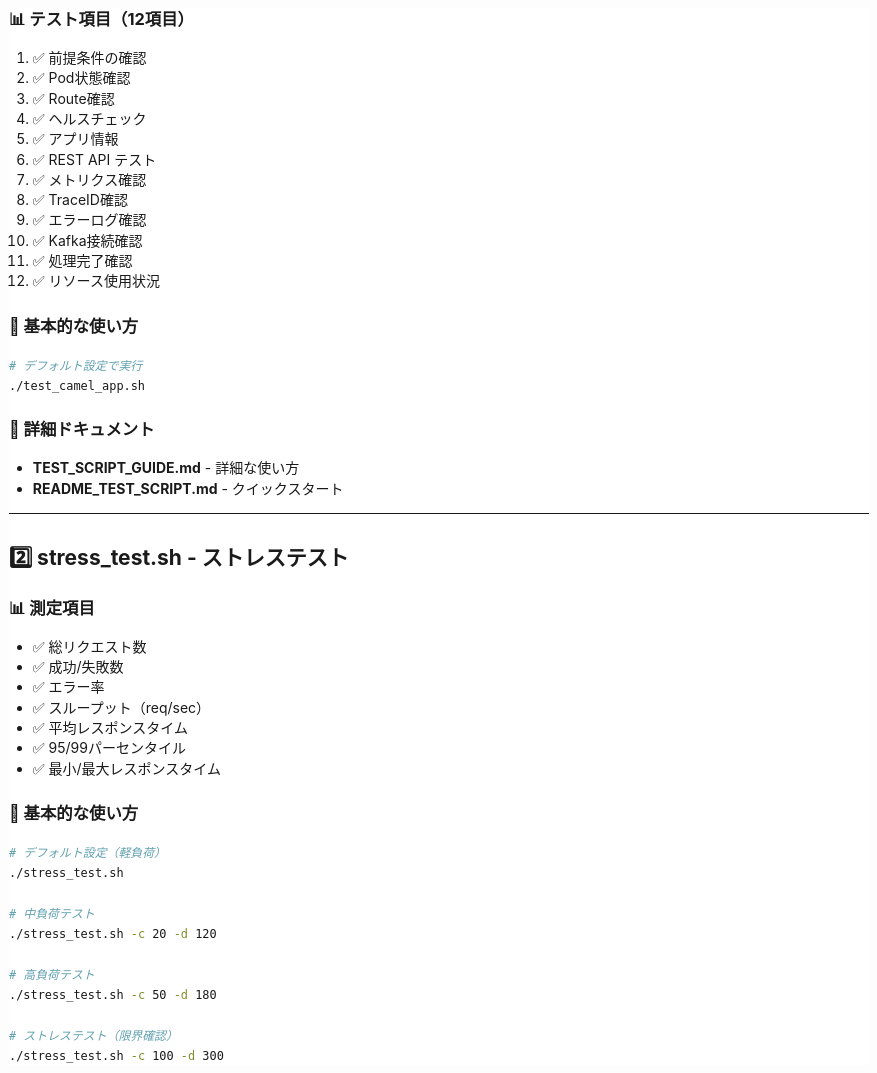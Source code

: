 ### 📊 テスト項目（12項目）

1. ✅ 前提条件の確認
2. ✅ Pod状態確認
3. ✅ Route確認
4. ✅ ヘルスチェック
5. ✅ アプリ情報
6. ✅ REST API テスト
7. ✅ メトリクス確認
8. ✅ TraceID確認
9. ✅ エラーログ確認
10. ✅ Kafka接続確認
11. ✅ 処理完了確認
12. ✅ リソース使用状況

### 🚀 基本的な使い方

```bash
# デフォルト設定で実行
./test_camel_app.sh
```

### 📖 詳細ドキュメント
- **TEST_SCRIPT_GUIDE.md** - 詳細な使い方
- **README_TEST_SCRIPT.md** - クイックスタート

---

## 2️⃣ stress_test.sh - ストレステスト

### 📊 測定項目

- ✅ 総リクエスト数
- ✅ 成功/失敗数
- ✅ エラー率
- ✅ スループット（req/sec）
- ✅ 平均レスポンスタイム
- ✅ 95/99パーセンタイル
- ✅ 最小/最大レスポンスタイム

### 🚀 基本的な使い方

```bash
# デフォルト設定（軽負荷）
./stress_test.sh

# 中負荷テスト
./stress_test.sh -c 20 -d 120

# 高負荷テスト
./stress_test.sh -c 50 -d 180

# ストレステスト（限界確認）
./stress_test.sh -c 100 -d 300
```

